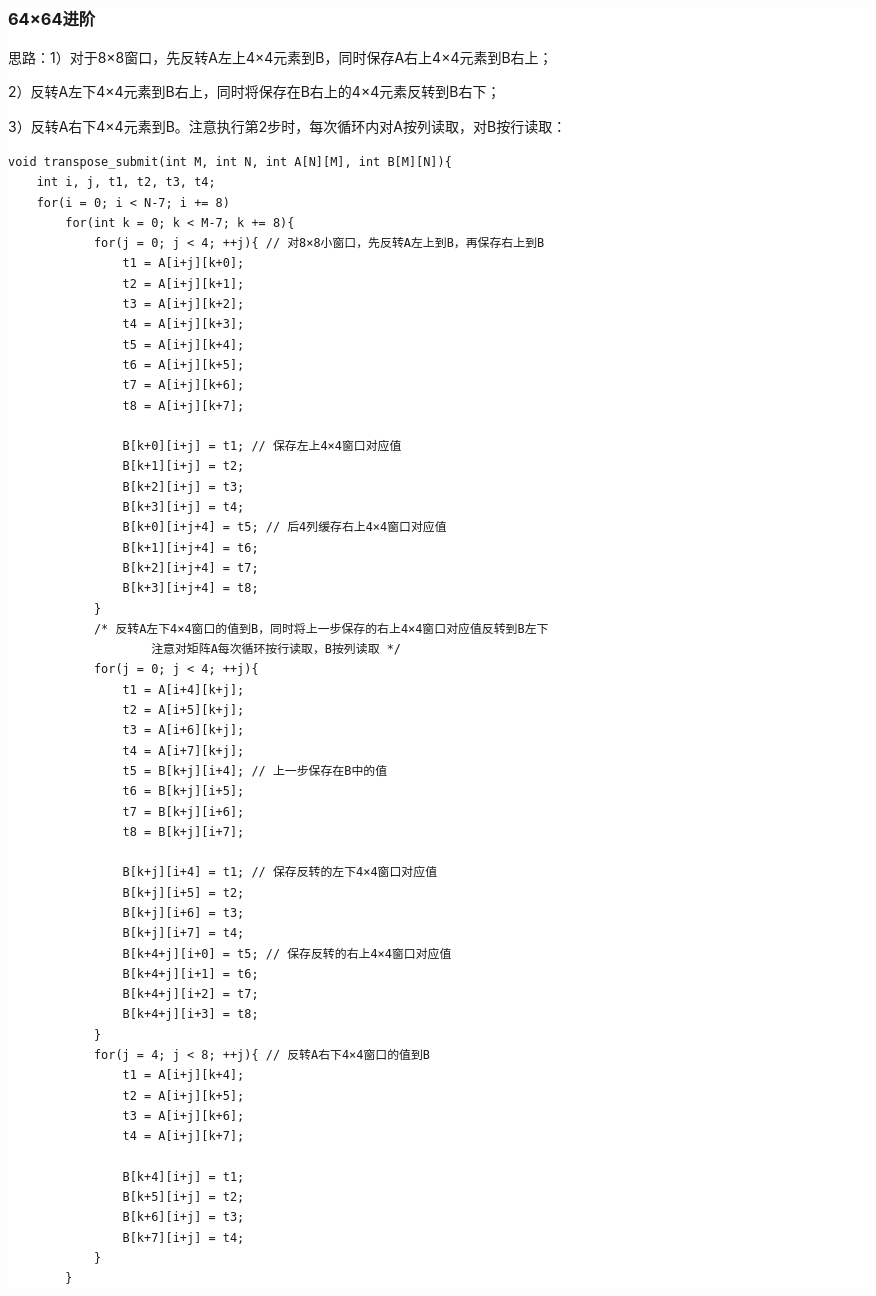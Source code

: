 ### 64×64进阶
思路：1）对于8×8窗口，先反转A左上4×4元素到B，同时保存A右上4×4元素到B右上；

2）反转A左下4×4元素到B右上，同时将保存在B右上的4×4元素反转到B右下；

3）反转A右下4×4元素到B。注意执行第2步时，每次循环内对A按列读取，对B按行读取：

```
void transpose_submit(int M, int N, int A[N][M], int B[M][N]){
    int i, j, t1, t2, t3, t4;
    for(i = 0; i < N-7; i += 8)
        for(int k = 0; k < M-7; k += 8){
            for(j = 0; j < 4; ++j){ // 对8×8小窗口，先反转A左上到B，再保存右上到B
                t1 = A[i+j][k+0];
                t2 = A[i+j][k+1];
                t3 = A[i+j][k+2];
                t4 = A[i+j][k+3];
                t5 = A[i+j][k+4];
                t6 = A[i+j][k+5];
                t7 = A[i+j][k+6];
                t8 = A[i+j][k+7];

                B[k+0][i+j] = t1; // 保存左上4×4窗口对应值
                B[k+1][i+j] = t2;
                B[k+2][i+j] = t3;
                B[k+3][i+j] = t4;
                B[k+0][i+j+4] = t5; // 后4列缓存右上4×4窗口对应值
                B[k+1][i+j+4] = t6;
                B[k+2][i+j+4] = t7;
                B[k+3][i+j+4] = t8;
            }
            /* 反转A左下4×4窗口的值到B，同时将上一步保存的右上4×4窗口对应值反转到B左下
                    注意对矩阵A每次循环按行读取，B按列读取 */
            for(j = 0; j < 4; ++j){ 
                t1 = A[i+4][k+j];
                t2 = A[i+5][k+j];
                t3 = A[i+6][k+j];
                t4 = A[i+7][k+j];
                t5 = B[k+j][i+4]; // 上一步保存在B中的值
                t6 = B[k+j][i+5];
                t7 = B[k+j][i+6];
                t8 = B[k+j][i+7];

                B[k+j][i+4] = t1; // 保存反转的左下4×4窗口对应值
                B[k+j][i+5] = t2;
                B[k+j][i+6] = t3;
                B[k+j][i+7] = t4;
                B[k+4+j][i+0] = t5; // 保存反转的右上4×4窗口对应值
                B[k+4+j][i+1] = t6;
                B[k+4+j][i+2] = t7;
                B[k+4+j][i+3] = t8;
            }
            for(j = 4; j < 8; ++j){ // 反转A右下4×4窗口的值到B
                t1 = A[i+j][k+4];
                t2 = A[i+j][k+5];
                t3 = A[i+j][k+6];
                t4 = A[i+j][k+7];

                B[k+4][i+j] = t1;
                B[k+5][i+j] = t2;
                B[k+6][i+j] = t3;
                B[k+7][i+j] = t4;
            }
        }
```